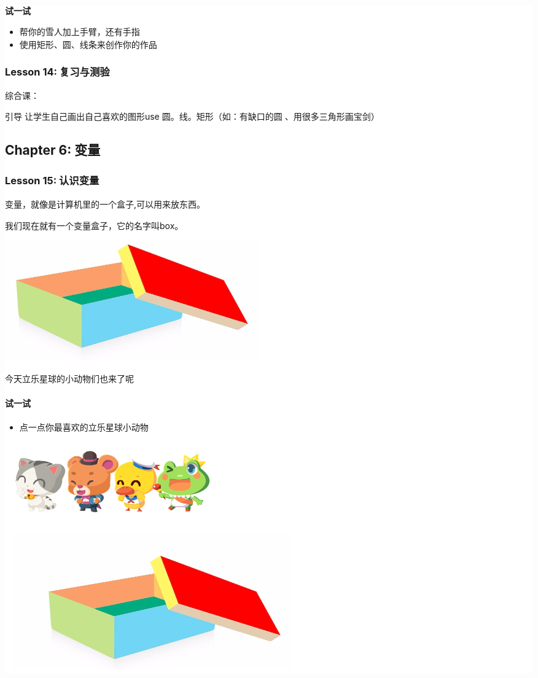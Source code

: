 **试一试**

* 帮你的雪人加上手臂，还有手指
* 使用矩形、圆、线条来创作你的作品

### Lesson 14: 复习与测验

综合课：

引导 让学生自己画出自己喜欢的图形use 圆。线。矩形（如：有缺口的圆 、用很多三角形画宝剑） 

## Chapter 6: 变量

### Lesson 15: 认识变量

变量，就像是计算机里的一个盒子,可以用来放东西。

我们现在就有一个变量盒子，它的名字叫box。

![variableA.png](./images/variableA.png)

今天立乐星球的小动物们也来了呢

#### **试一试**

- 点一点你最喜欢的立乐星球小动物

![variableB.png](./images/variableB.png)
